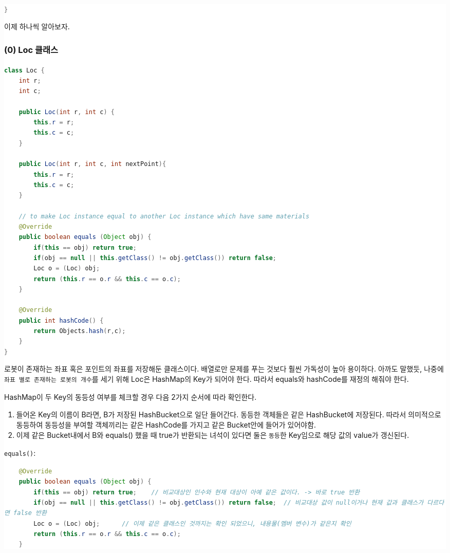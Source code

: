 ```java
}
```

이제 하나씩 알아보자.

### (0) Loc 클래스

```java
class Loc {
    int r;
    int c;

    public Loc(int r, int c) {
        this.r = r;
        this.c = c;
    }

    public Loc(int r, int c, int nextPoint){
        this.r = r;
        this.c = c;
    }
    
    // to make Loc instance equal to another Loc instance which have same materials
    @Override
    public boolean equals (Object obj) {
        if(this == obj) return true; 
        if(obj == null || this.getClass() != obj.getClass()) return false; 
        Loc o = (Loc) obj;
        return (this.r == o.r && this.c == o.c);
    }
    
    @Override
    public int hashCode() {
        return Objects.hash(r,c);
    }
}
```

로봇이 존재하는 좌표 혹은 포인트의 좌표를 저장해둔 클래스이다. 배열로만 문제를 푸는 것보다 훨씬 가독성이 높아 용이하다. 아까도 말했듯, 나중에 `좌표 별로 존재하는 로봇의 개수`를 세기 위해 Loc은 HashMap의 Key가 되어야 한다. 따라서 equals와 hashCode를 재정의 해줘야 한다. 

HashMap이 두 Key의 동등성 여부를 체크할 경우 다음 2가지 순서에 따라 확인한다.

1. 들어온 Key의 이름이 B라면, B가 저장된 HashBucket으로 일단 들어간다.
   동등한 객체들은 같은 HashBucket에 저장된다. 따라서 의미적으로 동등하여 동등성을 부여할 객체끼리는 같은 HashCode를 가지고 같은 Bucket안에 들어가 있어야함.
2. 이제 같은 Bucket내에서 B와 equals() 했을 때 true가 반환되는 녀석이 있다면 둘은 `동등`한 Key임으로 해당 값의 value가 갱신된다.

`equals()`: 

```java
    @Override
    public boolean equals (Object obj) {
        if(this == obj) return true; 	// 비교대상인 인수와 현재 대상이 아예 같은 값이다. -> 바로 true 반환
        if(obj == null || this.getClass() != obj.getClass()) return false;	// 비교대상 값이 null이거나 현재 값과 클래스가 다르다면 false 반환
        Loc o = (Loc) obj;		// 이제 같은 클래스인 것까지는 확인 되었으니, 내용물(멤버 변수)가 같은지 확인
        return (this.r == o.r && this.c == o.c);
    }
```
